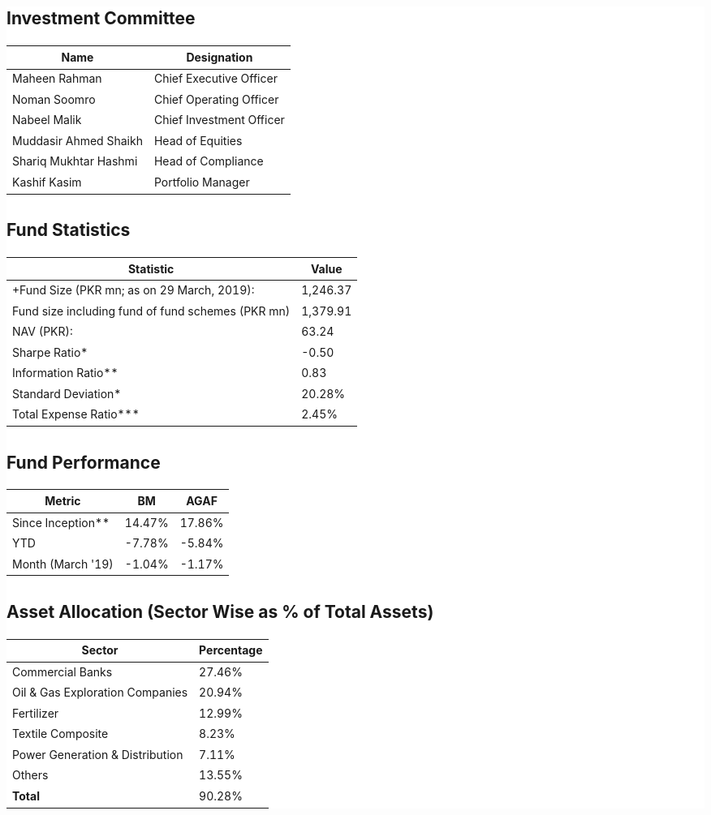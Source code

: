 ## Investment Committee

| Name                  | Designation              |
| --------------------- | ------------------------ |
| Maheen Rahman         | Chief Executive Officer  |
| Noman Soomro          | Chief Operating Officer  |
| Nabeel Malik          | Chief Investment Officer |
| Muddasir Ahmed Shaikh | Head of Equities         |
| Shariq Mukhtar Hashmi | Head of Compliance       |
| Kashif Kasim          | Portfolio Manager        |

## Fund Statistics

| Statistic                                         | Value    |
| ------------------------------------------------- | -------- |
| +Fund Size (PKR mn; as on 29 March, 2019):        | 1,246.37 |
| Fund size including fund of fund schemes (PKR mn) | 1,379.91 |
| NAV (PKR):                                        | 63.24    |
| Sharpe Ratio\*                                    | -0.50    |
| Information Ratio\*\*                             | 0.83     |
| Standard Deviation\*                              | 20.28%   |
| Total Expense Ratio\*\*\*                         | 2.45%    |

## Fund Performance

| Metric              | BM     | AGAF   |
| ------------------- | ------ | ------ |
| Since Inception\*\* | 14.47% | 17.86% |
| YTD                 | -7.78% | -5.84% |
| Month (March '19)   | -1.04% | -1.17% |

## Asset Allocation (Sector Wise as % of Total Assets)

| Sector                          | Percentage |
| ------------------------------- | ---------- |
| Commercial Banks                | 27.46%     |
| Oil & Gas Exploration Companies | 20.94%     |
| Fertilizer                      | 12.99%     |
| Textile Composite               | 8.23%      |
| Power Generation & Distribution | 7.11%      |
| Others                          | 13.55%     |
| **Total**                       | 90.28%     |

